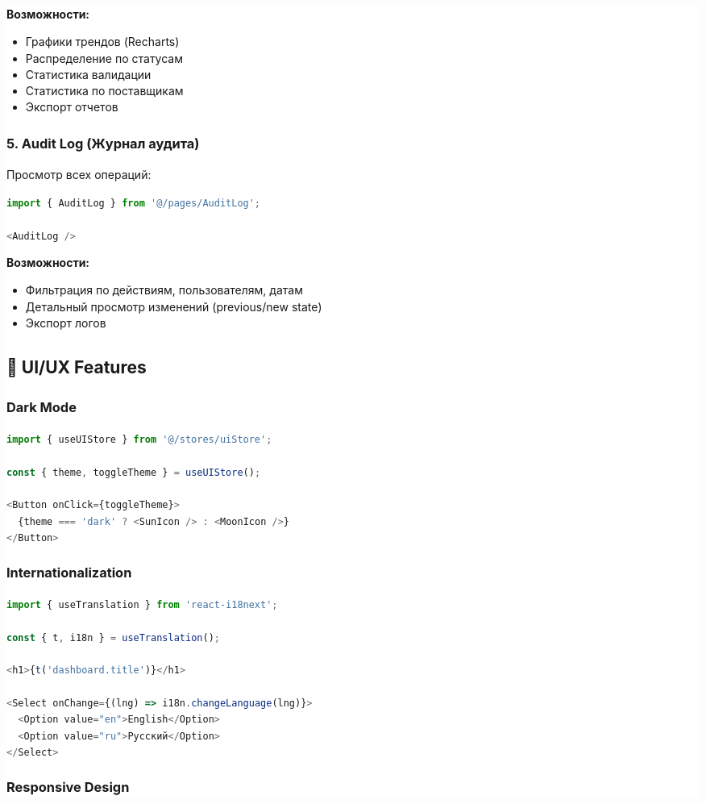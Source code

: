 **Возможности:**
- Графики трендов (Recharts)
- Распределение по статусам
- Статистика валидации
- Статистика по поставщикам
- Экспорт отчетов

### 5. Audit Log (Журнал аудита)

Просмотр всех операций:

```typescript
import { AuditLog } from '@/pages/AuditLog';

<AuditLog />
```

**Возможности:**
- Фильтрация по действиям, пользователям, датам
- Детальный просмотр изменений (previous/new state)
- Экспорт логов

## 🎨 UI/UX Features

### Dark Mode

```typescript
import { useUIStore } from '@/stores/uiStore';

const { theme, toggleTheme } = useUIStore();

<Button onClick={toggleTheme}>
  {theme === 'dark' ? <SunIcon /> : <MoonIcon />}
</Button>
```

### Internationalization

```typescript
import { useTranslation } from 'react-i18next';

const { t, i18n } = useTranslation();

<h1>{t('dashboard.title')}</h1>

<Select onChange={(lng) => i18n.changeLanguage(lng)}>
  <Option value="en">English</Option>
  <Option value="ru">Русский</Option>
</Select>
```

### Responsive Design
